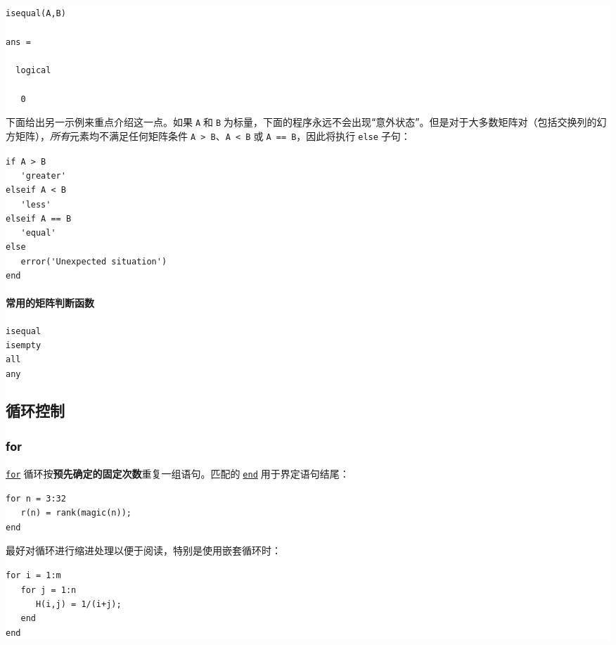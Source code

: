 ```
isequal(A,B)

ans =

  logical

   0
```

下面给出另一示例来重点介绍这一点。如果 `A` 和 `B` 为标量，下面的程序永远不会出现“意外状态”。但是对于大多数矩阵对（包括交换列的幻方矩阵），*所有*元素均不满足任何矩阵条件 `A > B`、`A < B` 或 `A == B`，因此将执行 `else` 子句：

```
if A > B
   'greater'
elseif A < B
   'less'
elseif A == B
   'equal'
else
   error('Unexpected situation')
end
```

#### 常用的矩阵判断函数

```
isequal
isempty
all
any
```



## 循环控制

### for

[`for`](https://ww2.mathworks.cn/help/matlab/ref/for.html) 循环按**预先确定的固定次数**重复一组语句。匹配的 [`end`](https://ww2.mathworks.cn/help/matlab/ref/end.html) 用于界定语句结尾：

```
for n = 3:32
   r(n) = rank(magic(n));
end
```

最好对循环进行缩进处理以便于阅读，特别是使用嵌套循环时：

```
for i = 1:m
   for j = 1:n
      H(i,j) = 1/(i+j);
   end
end
```
